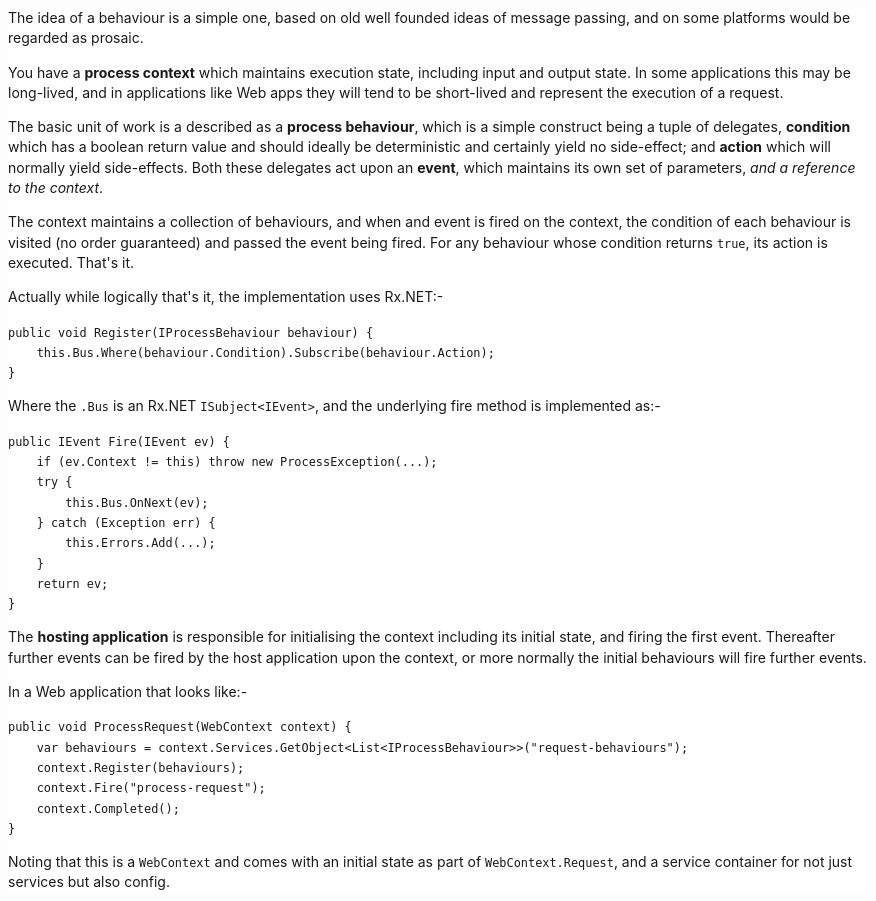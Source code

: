 The idea of a behaviour is a simple one, based on old well founded ideas of
message passing, and on some platforms would be regarded as prosaic.

You have a **process context** which maintains execution state, including input
and output state. In some applications
this may be long-lived, and in applications like Web apps they will tend to be
short-lived and represent the execution of a request.

The basic unit of work is a described as a **process behaviour**, which is a
simple construct being a tuple of delegates, **condition** which has a boolean
return value and should ideally be deterministic and certainly yield no 
side-effect; and **action** which will normally yield side-effects. Both
these delegates act upon an **event**, which maintains its own set of
parameters, *and a reference to the context*.

The context maintains a collection of behaviours, and when and event is fired
on the context, the condition of each behaviour is visited (no order
guaranteed) and passed the event being fired. For any behaviour whose condition
returns `true`, its action is executed. That's it.

Actually while logically that's it, the implementation uses Rx.NET:-

	public void Register(IProcessBehaviour behaviour) {
		this.Bus.Where(behaviour.Condition).Subscribe(behaviour.Action);
	}

Where the `.Bus` is an Rx.NET `ISubject<IEvent>`, and the underlying fire method
is implemented as:-

	public IEvent Fire(IEvent ev) {
		if (ev.Context != this) throw new ProcessException(...);
		try {
			this.Bus.OnNext(ev);
		} catch (Exception err) {
			this.Errors.Add(...);
		}
		return ev;
	}

The **hosting application** is responsible for initialising the context
including its initial state, and firing the first event. Thereafter further
events can be fired by the host application upon the context, or more normally
the initial behaviours will fire further events.

In a Web application that looks like:-

	public void ProcessRequest(WebContext context) {
		var behaviours = context.Services.GetObject<List<IProcessBehaviour>>("request-behaviours");
		context.Register(behaviours);
		context.Fire("process-request");
		context.Completed();
	}

Noting that this is a `WebContext` and comes with an initial state as part of
`WebContext.Request`, and a service container for not just services but
also config.
